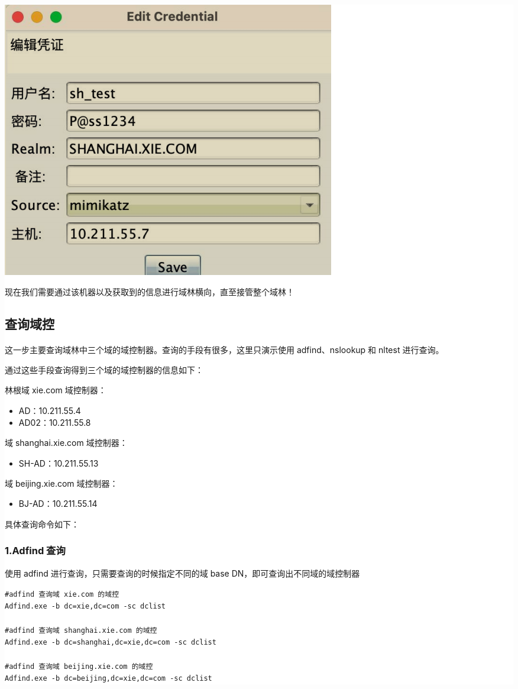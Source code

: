![截图](08255df15b8b2af6270fd4802e771a1d.png)

现在我们需要通过该机器以及获取到的信息进行域林横向，直至接管整个域林！

## 查询域控

这一步主要查询域林中三个域的域控制器。查询的手段有很多，这里只演示使用 adfind、nslookup 和 nltest 进行查询。

通过这些手段查询得到三个域的域控制器的信息如下：

林根域 xie.com 域控制器：

-  AD：10.211.55.4
-  AD02：10.211.55.8

域 shanghai.xie.com 域控制器：

-  SH-AD：10.211.55.13

域 beijing.xie.com 域控制器：

-  BJ-AD：10.211.55.14

具体查询命令如下：

### 1.Adfind 查询

使用 adfind 进行查询，只需要查询的时候指定不同的域 base DN，即可查询出不同域的域控制器

```
#adfind 查询域 xie.com 的域控
Adfind.exe -b dc=xie,dc=com -sc dclist

#adfind 查询域 shanghai.xie.com 的域控
Adfind.exe -b dc=shanghai,dc=xie,dc=com -sc dclist

#adfind 查询域 beijing.xie.com 的域控
Adfind.exe -b dc=beijing,dc=xie,dc=com -sc dclist
```
